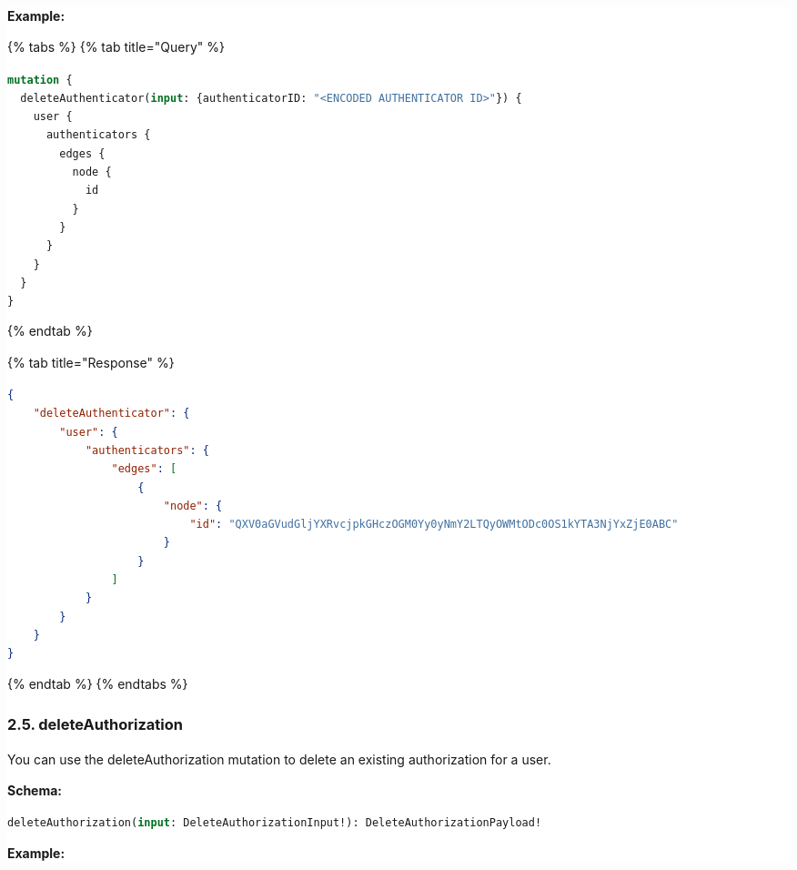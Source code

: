 **Example:**

{% tabs %}
{% tab title="Query" %}
```graphql
mutation {
  deleteAuthenticator(input: {authenticatorID: "<ENCODED AUTHENTICATOR ID>"}) {
    user {
      authenticators {
        edges {
          node {
            id
          }
        }
      }
    }
  }
}
```
{% endtab %}

{% tab title="Response" %}
```json
{
    "deleteAuthenticator": {
        "user": {
            "authenticators": {
                "edges": [
                    {
                        "node": {
                            "id": "QXV0aGVudGljYXRvcjpkGHczOGM0Yy0yNmY2LTQyOWMtODc0OS1kYTA3NjYxZjE0ABC"
                        }
                    }
                ]
            }
        }
    }
}
```
{% endtab %}
{% endtabs %}

### 2.5. deleteAuthorization

You can use the deleteAuthorization mutation to delete an existing authorization for a user.

**Schema:**

```graphql
deleteAuthorization(input: DeleteAuthorizationInput!): DeleteAuthorizationPayload!
```

**Example:**
